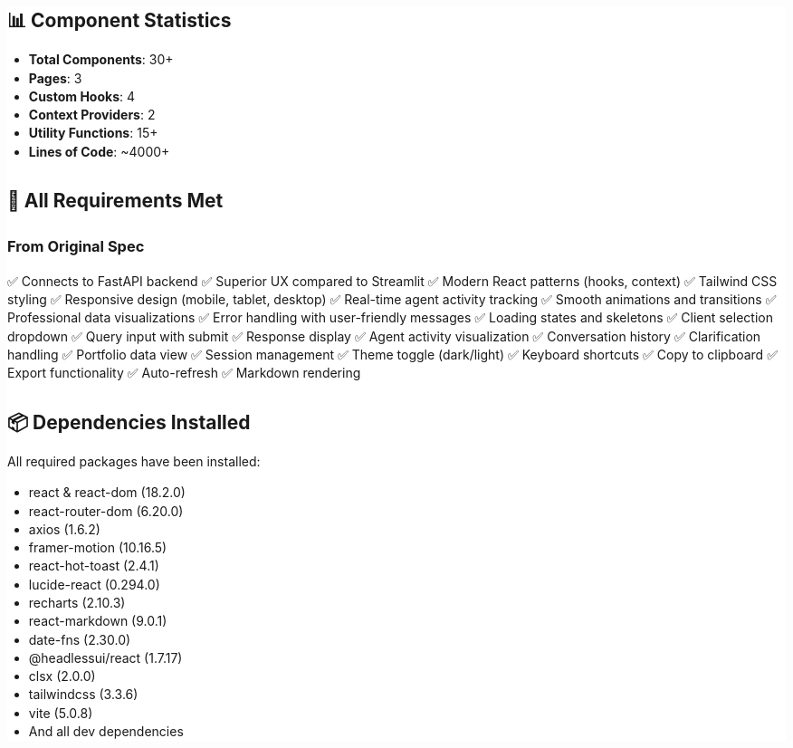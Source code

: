 ## 📊 Component Statistics

- **Total Components**: 30+
- **Pages**: 3
- **Custom Hooks**: 4
- **Context Providers**: 2
- **Utility Functions**: 15+
- **Lines of Code**: ~4000+

## 🎯 All Requirements Met

### From Original Spec

✅ Connects to FastAPI backend
✅ Superior UX compared to Streamlit
✅ Modern React patterns (hooks, context)
✅ Tailwind CSS styling
✅ Responsive design (mobile, tablet, desktop)
✅ Real-time agent activity tracking
✅ Smooth animations and transitions
✅ Professional data visualizations
✅ Error handling with user-friendly messages
✅ Loading states and skeletons
✅ Client selection dropdown
✅ Query input with submit
✅ Response display
✅ Agent activity visualization
✅ Conversation history
✅ Clarification handling
✅ Portfolio data view
✅ Session management
✅ Theme toggle (dark/light)
✅ Keyboard shortcuts
✅ Copy to clipboard
✅ Export functionality
✅ Auto-refresh
✅ Markdown rendering

## 📦 Dependencies Installed

All required packages have been installed:
- react & react-dom (18.2.0)
- react-router-dom (6.20.0)
- axios (1.6.2)
- framer-motion (10.16.5)
- react-hot-toast (2.4.1)
- lucide-react (0.294.0)
- recharts (2.10.3)
- react-markdown (9.0.1)
- date-fns (2.30.0)
- @headlessui/react (1.7.17)
- clsx (2.0.0)
- tailwindcss (3.3.6)
- vite (5.0.8)
- And all dev dependencies
